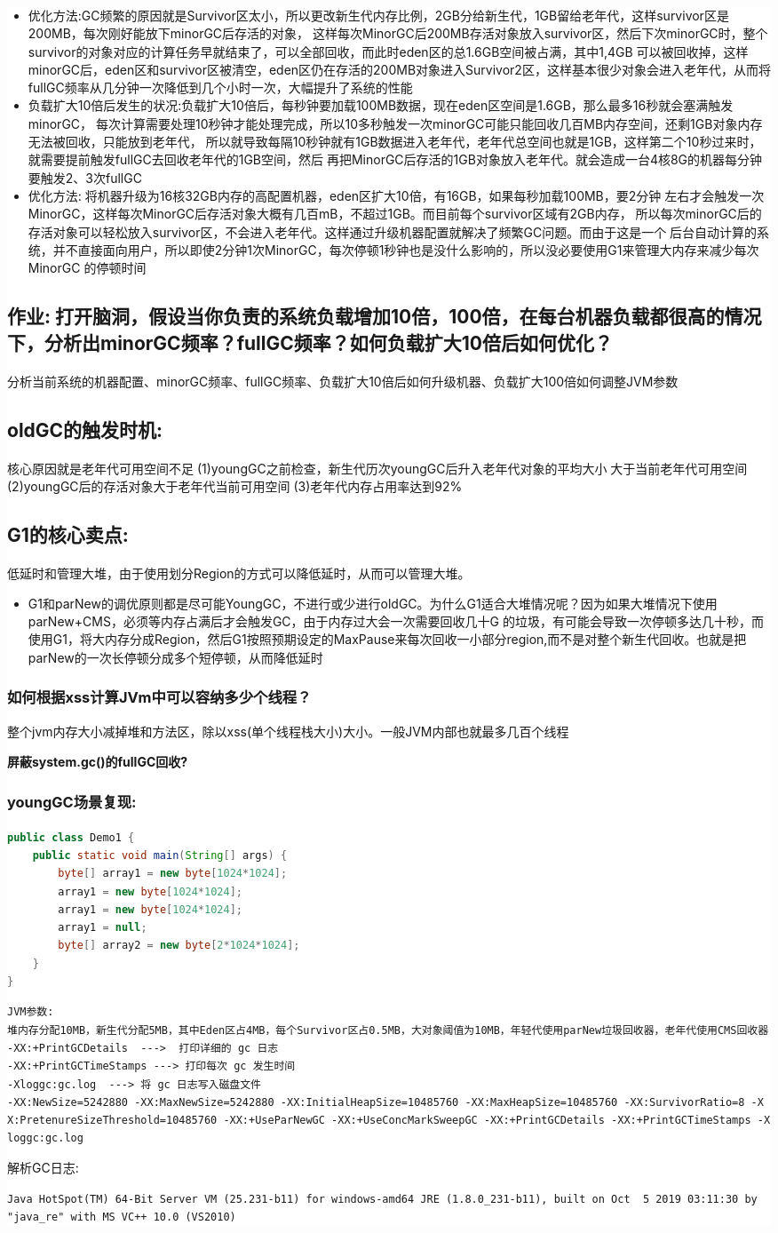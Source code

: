 * 优化方法:GC频繁的原因就是Survivor区太小，所以更改新生代内存比例，2GB分给新生代，1GB留给老年代，这样survivor区是200MB，每次刚好能放下minorGC后存活的对象，
这样每次MinorGC后200MB存活对象放入survivor区，然后下次minorGC时，整个survivor的对象对应的计算任务早就结束了，可以全部回收，而此时eden区的总1.6GB空间被占满，其中1,4GB
可以被回收掉，这样minorGC后，eden区和survivor区被清空，eden区仍在存活的200MB对象进入Survivor2区，这样基本很少对象会进入老年代，从而将
fullGC频率从几分钟一次降低到几个小时一次，大幅提升了系统的性能
* 负载扩大10倍后发生的状况:负载扩大10倍后，每秒钟要加载100MB数据，现在eden区空间是1.6GB，那么最多16秒就会塞满触发minorGC，
每次计算需要处理10秒钟才能处理完成，所以10多秒触发一次minorGC可能只能回收几百MB内存空间，还剩1GB对象内存无法被回收，只能放到老年代，
所以就导致每隔10秒钟就有1GB数据进入老年代，老年代总空间也就是1GB，这样第二个10秒过来时，就需要提前触发fullGC去回收老年代的1GB空间，然后
再把MinorGC后存活的1GB对象放入老年代。就会造成一台4核8G的机器每分钟要触发2、3次fullGC
* 优化方法: 将机器升级为16核32GB内存的高配置机器，eden区扩大10倍，有16GB，如果每秒加载100MB，要2分钟
左右才会触发一次MinorGC，这样每次MinorGC后存活对象大概有几百mB，不超过1GB。而目前每个survivor区域有2GB内存，
所以每次minorGC后的存活对象可以轻松放入survivor区，不会进入老年代。这样通过升级机器配置就解决了频繁GC问题。而由于这是一个
后台自动计算的系统，并不直接面向用户，所以即使2分钟1次MinorGC，每次停顿1秒钟也是没什么影响的，所以没必要使用G1来管理大内存来减少每次MinorGC
的停顿时间

## 作业: 打开脑洞，假设当你负责的系统负载增加10倍，100倍，在每台机器负载都很高的情况下，分析出minorGC频率？fullGC频率？如何负载扩大10倍后如何优化？
分析当前系统的机器配置、minorGC频率、fullGC频率、负载扩大10倍后如何升级机器、负载扩大100倍如何调整JVM参数

## oldGC的触发时机:
核心原因就是老年代可用空间不足
(1)youngGC之前检查，新生代历次youngGC后升入老年代对象的平均大小 大于当前老年代可用空间
(2)youngGC后的存活对象大于老年代当前可用空间
(3)老年代内存占用率达到92%

## G1的核心卖点:
低延时和管理大堆，由于使用划分Region的方式可以降低延时，从而可以管理大堆。
* G1和parNew的调优原则都是尽可能YoungGC，不进行或少进行oldGC。为什么G1适合大堆情况呢？因为如果大堆情况下使用parNew+CMS，必须等内存占满后才会触发GC，由于内存过大会一次需要回收几十G
的垃圾，有可能会导致一次停顿多达几十秒，而使用G1，将大内存分成Region，然后G1按照预期设定的MaxPause来每次回收一小部分region,而不是对整个新生代回收。也就是把parNew的一次长停顿分成多个短停顿，从而降低延时

### 如何根据xss计算JVm中可以容纳多少个线程？
整个jvm内存大小减掉堆和方法区，除以xss(单个线程栈大小)大小。一般JVM内部也就最多几百个线程

**屏蔽system.gc()的fullGC回收?**

### youngGC场景复现:
```java
public class Demo1 {
    public static void main(String[] args) {
        byte[] array1 = new byte[1024*1024];
        array1 = new byte[1024*1024];
        array1 = new byte[1024*1024];
        array1 = null;
        byte[] array2 = new byte[2*1024*1024];
    }
}
```
```
JVM参数:
堆内存分配10MB，新生代分配5MB，其中Eden区占4MB，每个Survivor区占0.5MB，大对象阈值为10MB，年轻代使用parNew垃圾回收器，老年代使用CMS回收器
-XX:+PrintGCDetails  --->  打印详细的 gc 日志
-XX:+PrintGCTimeStamps ---> 打印每次 gc 发生时间
-Xloggc:gc.log  ---> 将 gc 日志写入磁盘文件
-XX:NewSize=5242880 -XX:MaxNewSize=5242880 -XX:InitialHeapSize=10485760 -XX:MaxHeapSize=10485760 -XX:SurvivorRatio=8 -XX:PretenureSizeThreshold=10485760 -XX:+UseParNewGC -XX:+UseConcMarkSweepGC -XX:+PrintGCDetails -XX:+PrintGCTimeStamps -Xloggc:gc.log
```
解析GC日志:
```
Java HotSpot(TM) 64-Bit Server VM (25.231-b11) for windows-amd64 JRE (1.8.0_231-b11), built on Oct  5 2019 03:11:30 by "java_re" with MS VC++ 10.0 (VS2010)
```
